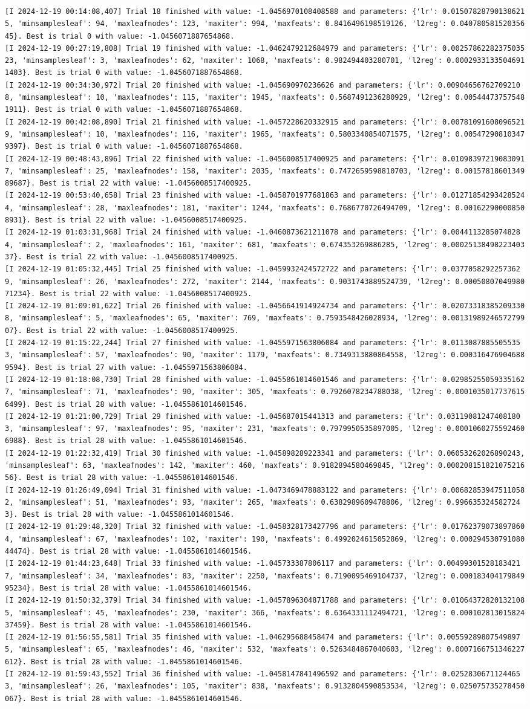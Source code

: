     [I 2024-12-19 00:14:08,407] Trial 18 finished with value: -1.0456970108408588 and parameters: {'lr': 0.015078287901386215, 'minsamplesleaf': 94, 'maxleafnodes': 123, 'maxiter': 994, 'maxfeats': 0.8416496198519126, 'l2reg': 0.04078058152035645}. Best is trial 0 with value: -1.0456071887654868.
    [I 2024-12-19 00:27:19,808] Trial 19 finished with value: -1.0462479212684979 and parameters: {'lr': 0.0025786228237503523, 'minsamplesleaf': 3, 'maxleafnodes': 62, 'maxiter': 1068, 'maxfeats': 0.982494403280701, 'l2reg': 0.00029331335046911403}. Best is trial 0 with value: -1.0456071887654868.
    [I 2024-12-19 00:34:30,972] Trial 20 finished with value: -1.045690970236626 and parameters: {'lr': 0.009046567627092108, 'minsamplesleaf': 10, 'maxleafnodes': 115, 'maxiter': 1945, 'maxfeats': 0.5687491236280929, 'l2reg': 0.005444737575481911}. Best is trial 0 with value: -1.0456071887654868.
    [I 2024-12-19 00:42:08,890] Trial 21 finished with value: -1.0457228620332915 and parameters: {'lr': 0.007810916080965219, 'minsamplesleaf': 10, 'maxleafnodes': 116, 'maxiter': 1965, 'maxfeats': 0.5803340854071575, 'l2reg': 0.005472908103479397}. Best is trial 0 with value: -1.0456071887654868.
    [I 2024-12-19 00:48:43,896] Trial 22 finished with value: -1.0456008517400925 and parameters: {'lr': 0.010983972190830917, 'minsamplesleaf': 25, 'maxleafnodes': 158, 'maxiter': 2035, 'maxfeats': 0.7472659598810703, 'l2reg': 0.0015781860134989687}. Best is trial 22 with value: -1.0456008517400925.
    [I 2024-12-19 00:53:40,658] Trial 23 finished with value: -1.0458701977681863 and parameters: {'lr': 0.012718542934285244, 'minsamplesleaf': 28, 'maxleafnodes': 181, 'maxiter': 1244, 'maxfeats': 0.7686770726494709, 'l2reg': 0.001622900008508931}. Best is trial 22 with value: -1.0456008517400925.
    [I 2024-12-19 01:03:31,968] Trial 24 finished with value: -1.0460873621211078 and parameters: {'lr': 0.00441132850748284, 'minsamplesleaf': 2, 'maxleafnodes': 161, 'maxiter': 681, 'maxfeats': 0.674353269886285, 'l2reg': 0.0002513849822340337}. Best is trial 22 with value: -1.0456008517400925.
    [I 2024-12-19 01:05:32,445] Trial 25 finished with value: -1.0459932424572722 and parameters: {'lr': 0.03770582922573629, 'minsamplesleaf': 26, 'maxleafnodes': 272, 'maxiter': 2144, 'maxfeats': 0.9031743889524739, 'l2reg': 0.0005080704998071234}. Best is trial 22 with value: -1.0456008517400925.
    [I 2024-12-19 01:09:01,622] Trial 26 finished with value: -1.0456641914924734 and parameters: {'lr': 0.020733183852093308, 'minsamplesleaf': 5, 'maxleafnodes': 65, 'maxiter': 769, 'maxfeats': 0.7593548426028934, 'l2reg': 0.0013198924657279907}. Best is trial 22 with value: -1.0456008517400925.
    [I 2024-12-19 01:15:22,244] Trial 27 finished with value: -1.0455971563806084 and parameters: {'lr': 0.01130878855055353, 'minsamplesleaf': 57, 'maxleafnodes': 90, 'maxiter': 1179, 'maxfeats': 0.7349313880864558, 'l2reg': 0.0003164769046889594}. Best is trial 27 with value: -1.0455971563806084.
    [I 2024-12-19 01:18:08,730] Trial 28 finished with value: -1.0455861014601546 and parameters: {'lr': 0.029852550593351627, 'minsamplesleaf': 71, 'maxleafnodes': 90, 'maxiter': 305, 'maxfeats': 0.7926078234788038, 'l2reg': 0.00010350177376156499}. Best is trial 28 with value: -1.0455861014601546.
    [I 2024-12-19 01:21:00,729] Trial 29 finished with value: -1.045687015441313 and parameters: {'lr': 0.031190812474081803, 'minsamplesleaf': 97, 'maxleafnodes': 95, 'maxiter': 231, 'maxfeats': 0.7979950535897005, 'l2reg': 0.00010602755924606988}. Best is trial 28 with value: -1.0455861014601546.
    [I 2024-12-19 01:22:32,419] Trial 30 finished with value: -1.045898289223341 and parameters: {'lr': 0.06053262026890243, 'minsamplesleaf': 63, 'maxleafnodes': 142, 'maxiter': 460, 'maxfeats': 0.9182894580469845, 'l2reg': 0.00020815182107521656}. Best is trial 28 with value: -1.0455861014601546.
    [I 2024-12-19 01:26:49,094] Trial 31 finished with value: -1.0473469478883122 and parameters: {'lr': 0.006828539475110582, 'minsamplesleaf': 51, 'maxleafnodes': 93, 'maxiter': 265, 'maxfeats': 0.6382989609478806, 'l2reg': 0.9966353245827243}. Best is trial 28 with value: -1.0455861014601546.
    [I 2024-12-19 01:29:48,320] Trial 32 finished with value: -1.0458328173427796 and parameters: {'lr': 0.017623790738978604, 'minsamplesleaf': 67, 'maxleafnodes': 102, 'maxiter': 190, 'maxfeats': 0.4992024615052869, 'l2reg': 0.00029453079108044474}. Best is trial 28 with value: -1.0455861014601546.
    [I 2024-12-19 01:44:23,648] Trial 33 finished with value: -1.045733387806117 and parameters: {'lr': 0.004993015281834217, 'minsamplesleaf': 34, 'maxleafnodes': 83, 'maxiter': 2250, 'maxfeats': 0.7190095469104737, 'l2reg': 0.00018340417984995234}. Best is trial 28 with value: -1.0455861014601546.
    [I 2024-12-19 01:50:32,379] Trial 34 finished with value: -1.0457896304871788 and parameters: {'lr': 0.010643728201321085, 'minsamplesleaf': 45, 'maxleafnodes': 230, 'maxiter': 366, 'maxfeats': 0.6364331112494721, 'l2reg': 0.00010281301582437459}. Best is trial 28 with value: -1.0455861014601546.
    [I 2024-12-19 01:56:55,581] Trial 35 finished with value: -1.046295688458474 and parameters: {'lr': 0.005592898075498975, 'minsamplesleaf': 65, 'maxleafnodes': 46, 'maxiter': 532, 'maxfeats': 0.5263484867040603, 'l2reg': 0.0007166751346227612}. Best is trial 28 with value: -1.0455861014601546.
    [I 2024-12-19 01:59:43,552] Trial 36 finished with value: -1.0458147841496592 and parameters: {'lr': 0.02528306711244653, 'minsamplesleaf': 26, 'maxleafnodes': 105, 'maxiter': 838, 'maxfeats': 0.9132804590853534, 'l2reg': 0.025075735278450067}. Best is trial 28 with value: -1.0455861014601546.